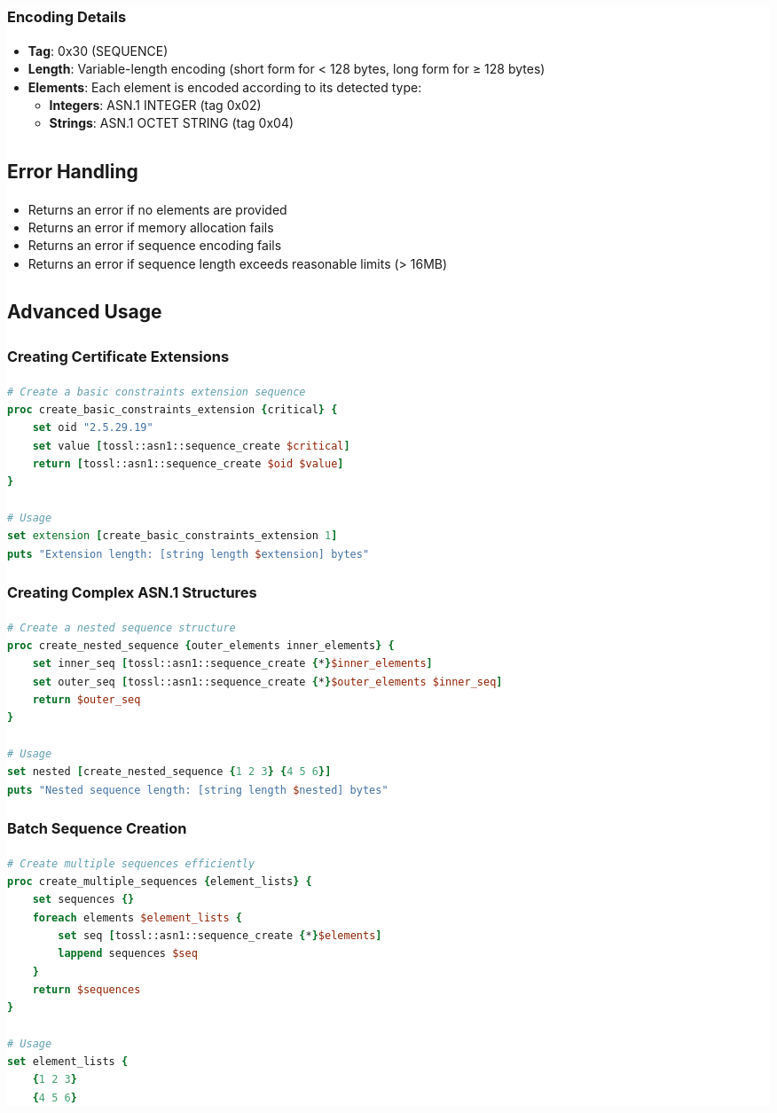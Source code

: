 ### Encoding Details

- **Tag**: 0x30 (SEQUENCE)
- **Length**: Variable-length encoding (short form for < 128 bytes, long form for ≥ 128 bytes)
- **Elements**: Each element is encoded according to its detected type:
  - **Integers**: ASN.1 INTEGER (tag 0x02)
  - **Strings**: ASN.1 OCTET STRING (tag 0x04)

## Error Handling

- Returns an error if no elements are provided
- Returns an error if memory allocation fails
- Returns an error if sequence encoding fails
- Returns an error if sequence length exceeds reasonable limits (> 16MB)

## Advanced Usage

### Creating Certificate Extensions

```tcl
# Create a basic constraints extension sequence
proc create_basic_constraints_extension {critical} {
    set oid "2.5.29.19"
    set value [tossl::asn1::sequence_create $critical]
    return [tossl::asn1::sequence_create $oid $value]
}

# Usage
set extension [create_basic_constraints_extension 1]
puts "Extension length: [string length $extension] bytes"
```

### Creating Complex ASN.1 Structures

```tcl
# Create a nested sequence structure
proc create_nested_sequence {outer_elements inner_elements} {
    set inner_seq [tossl::asn1::sequence_create {*}$inner_elements]
    set outer_seq [tossl::asn1::sequence_create {*}$outer_elements $inner_seq]
    return $outer_seq
}

# Usage
set nested [create_nested_sequence {1 2 3} {4 5 6}]
puts "Nested sequence length: [string length $nested] bytes"
```

### Batch Sequence Creation

```tcl
# Create multiple sequences efficiently
proc create_multiple_sequences {element_lists} {
    set sequences {}
    foreach elements $element_lists {
        set seq [tossl::asn1::sequence_create {*}$elements]
        lappend sequences $seq
    }
    return $sequences
}

# Usage
set element_lists {
    {1 2 3}
    {4 5 6}
```